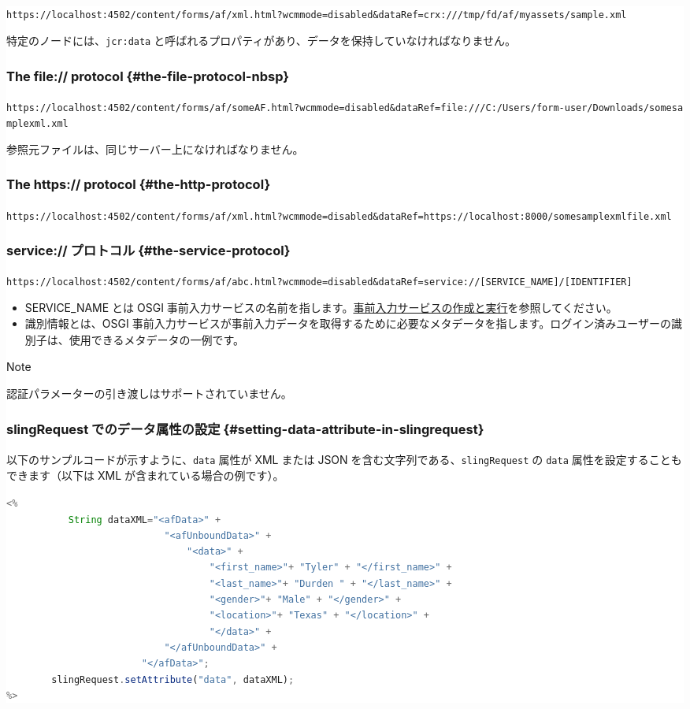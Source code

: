 ```http
https://localhost:4502/content/forms/af/xml.html?wcmmode=disabled&dataRef=crx:///tmp/fd/af/myassets/sample.xml
```

特定のノードには、`jcr:data` と呼ばれるプロパティがあり、データを保持していなければなりません。

### The file:// protocol  {#the-file-protocol-nbsp}

```http
https://localhost:4502/content/forms/af/someAF.html?wcmmode=disabled&dataRef=file:///C:/Users/form-user/Downloads/somesamplexml.xml
```

参照元ファイルは、同じサーバー上になければなりません。

### The https:// protocol {#the-http-protocol}

```http
https://localhost:4502/content/forms/af/xml.html?wcmmode=disabled&dataRef=https://localhost:8000/somesamplexmlfile.xml
```

### service:// プロトコル {#the-service-protocol}

```http
https://localhost:4502/content/forms/af/abc.html?wcmmode=disabled&dataRef=service://[SERVICE_NAME]/[IDENTIFIER]
```

* SERVICE_NAME とは OSGI 事前入力サービスの名前を指します。[事前入力サービスの作成と実行](../../forms/using/prepopulate-adaptive-form-fields.md#create-and-run-a-prefill-service)を参照してください。
* 識別情報とは、OSGI 事前入力サービスが事前入力データを取得するために必要なメタデータを指します。ログイン済みユーザーの識別子は、使用できるメタデータの一例です。

>[!NOTE]
>
>認証パラメーターの引き渡しはサポートされていません。

### slingRequest でのデータ属性の設定 {#setting-data-attribute-in-slingrequest}

以下のサンプルコードが示すように、`data` 属性が XML または JSON を含む文字列である、`slingRequest` の `data` 属性を設定することもできます（以下は XML が含まれている場合の例です）。

```javascript
<%
           String dataXML="<afData>" +
                            "<afUnboundData>" +
                                "<data>" +
                                    "<first_name>"+ "Tyler" + "</first_name>" +
                                    "<last_name>"+ "Durden " + "</last_name>" +
                                    "<gender>"+ "Male" + "</gender>" +
                                    "<location>"+ "Texas" + "</location>" +
                                    "</data>" +
                            "</afUnboundData>" +
                        "</afData>";
        slingRequest.setAttribute("data", dataXML);
%>
```
